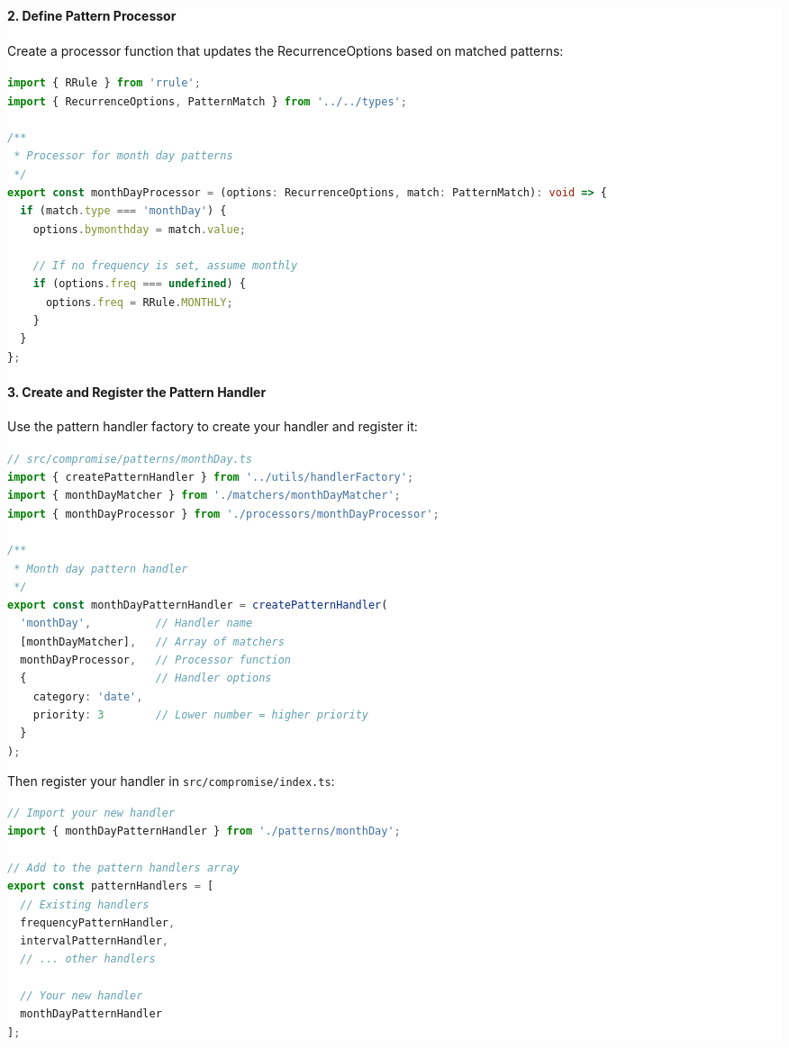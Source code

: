 #### 2. Define Pattern Processor

Create a processor function that updates the RecurrenceOptions based on matched patterns:

```typescript
import { RRule } from 'rrule';
import { RecurrenceOptions, PatternMatch } from '../../types';

/**
 * Processor for month day patterns
 */
export const monthDayProcessor = (options: RecurrenceOptions, match: PatternMatch): void => {
  if (match.type === 'monthDay') {
    options.bymonthday = match.value;
    
    // If no frequency is set, assume monthly
    if (options.freq === undefined) {
      options.freq = RRule.MONTHLY;
    }
  }
};
```

#### 3. Create and Register the Pattern Handler

Use the pattern handler factory to create your handler and register it:

```typescript
// src/compromise/patterns/monthDay.ts
import { createPatternHandler } from '../utils/handlerFactory';
import { monthDayMatcher } from './matchers/monthDayMatcher';
import { monthDayProcessor } from './processors/monthDayProcessor';

/**
 * Month day pattern handler
 */
export const monthDayPatternHandler = createPatternHandler(
  'monthDay',          // Handler name
  [monthDayMatcher],   // Array of matchers
  monthDayProcessor,   // Processor function
  {                    // Handler options
    category: 'date',
    priority: 3        // Lower number = higher priority
  }
);
```

Then register your handler in `src/compromise/index.ts`:

```typescript
// Import your new handler
import { monthDayPatternHandler } from './patterns/monthDay';

// Add to the pattern handlers array
export const patternHandlers = [
  // Existing handlers
  frequencyPatternHandler,
  intervalPatternHandler,
  // ... other handlers
  
  // Your new handler
  monthDayPatternHandler
];
```
